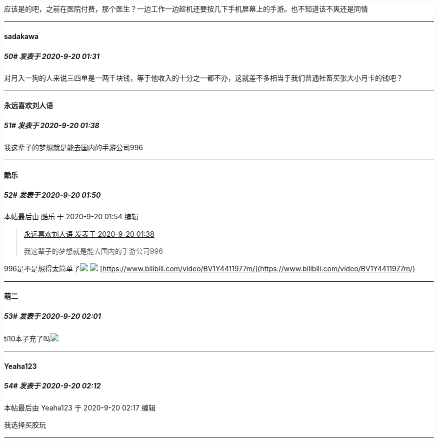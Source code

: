 应该是的吧，之前在医院付费，那个医生？一边工作一边趁机还要按几下手机屏幕上的手游。也不知道该不爽还是同情


-----

####  sadakawa  
##### 50#       发表于 2020-9-20 01:31


对月入一狗的人来说三四单是一两千块钱，等于他收入的十分之一都不刅，这就差不多相当于我们普通社畜买张大小月卡的钱吧？


-----

####  永远喜欢刘人语  
##### 51#       发表于 2020-9-20 01:38


我这辈子的梦想就是能去国内的手游公司996


-----

####  酷乐  
##### 52#       发表于 2020-9-20 01:50


 本帖最后由 酷乐 于 2020-9-20 01:54 编辑 
<blockquote><a href="httphttps://bbs.saraba1st.com/2b/forum.php?mod=redirect&amp;goto=findpost&amp;pid=48791016&amp;ptid=1960726" target="_blank">永远喜欢刘人语 发表于 2020-9-20 01:38</a>

我这辈子的梦想就是能去国内的手游公司996</blockquote>
996是不是想得太简单了<img src="https://static.saraba1st.com/image/smiley/face2017/053.png" referrerpolicy="no-referrer"> 
<img src="http://wx1.sinaimg.cn/large/683c53a0gy1giwhqjt1gyj20u010i7f1.jpg" referrerpolicy="no-referrer">
[https://www.bilibili.com/video/BV1Y4411977m/](https://www.bilibili.com/video/BV1Y4411977m/)


-----

####  萌二  
##### 53#       发表于 2020-9-20 02:01


 ti10本子充了吗<img src="https://static.saraba1st.com/image/smiley/face2017/053.png" referrerpolicy="no-referrer">


-----

####  Yeaha123  
##### 54#       发表于 2020-9-20 02:12


 本帖最后由 Yeaha123 于 2020-9-20 02:17 编辑 

我选择买胶玩


-----
